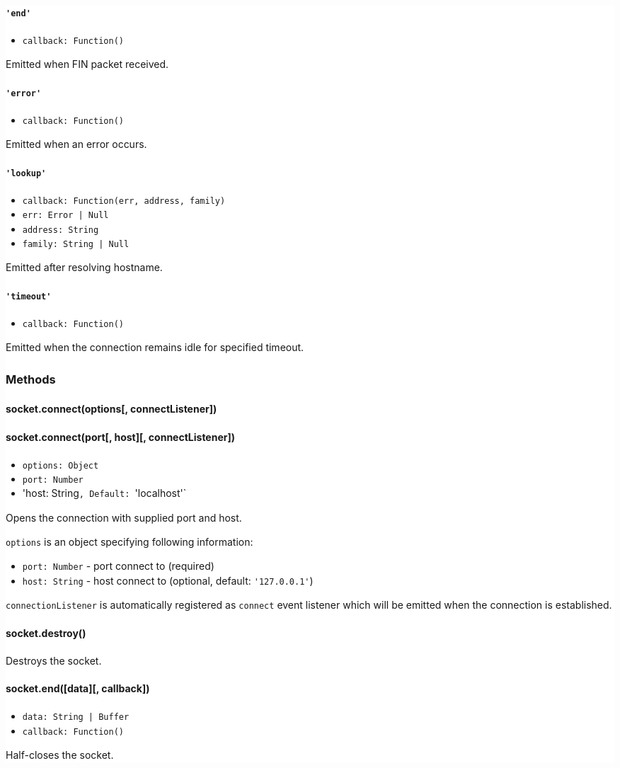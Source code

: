 
#### `'end'`
* `callback: Function()`

Emitted when FIN packet received.


#### `'error'`
* `callback: Function()`

Emitted when an error occurs.


#### `'lookup'`
* `callback: Function(err, address, family)`
 * `err: Error | Null`
 * `address: String`
 * `family: String | Null`

Emitted after resolving hostname.


#### `'timeout'`
* `callback: Function()`

Emitted when the connection remains idle for specified timeout.


### Methods

#### socket.connect(options[, connectListener])
#### socket.connect(port[, host][, connectListener])
* `options: Object`
* `port: Number`
* 'host: String`, Default: `'localhost'`

Opens the connection with supplied port and host.

`options` is an object specifying following information:
* `port: Number` - port connect to (required)
* `host: String` - host connect to (optional, default: `'127.0.0.1'`)

`connectionListener` is automatically registered as `connect` event listener which will be emitted when the connection is established.


#### socket.destroy()

Destroys the socket.


#### socket.end([data][, callback])

* `data: String | Buffer`
* `callback: Function()`

Half-closes the socket.
